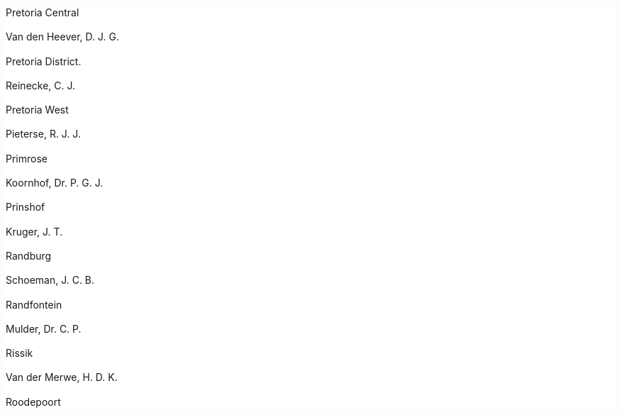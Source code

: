 <td><p>Pretoria Central</p></td>

<td><p>Van den Heever, D. J. G.</p></td>

</tr>

<tr>

<td><p>Pretoria District.</p></td>

<td><p>Reinecke, C. J.</p></td>

</tr>

<tr>

<td><p>Pretoria West</p></td>

<td><p>Pieterse, R. J. J.</p></td>

</tr>

<tr>

<td><p>Primrose</p></td>

<td><p>Koornhof, Dr. P. G. J.</p></td>

</tr>

<tr>

<td><p>Prinshof</p></td>

<td><p>Kruger, J. T.</p></td>

</tr>

<tr>

<td><p>Randburg</p></td>

<td><p>Schoeman, J. C. B.</p></td>

</tr>

<tr>

<td><p>Randfontein</p></td>

<td><p>Mulder, Dr. C. P.</p></td>

</tr>

<tr>

<td><p>Rissik</p></td>

<td><p>Van der Merwe, H. D. K.</p></td>

</tr>

<tr>

<td><p>Roodepoort</p></td>
